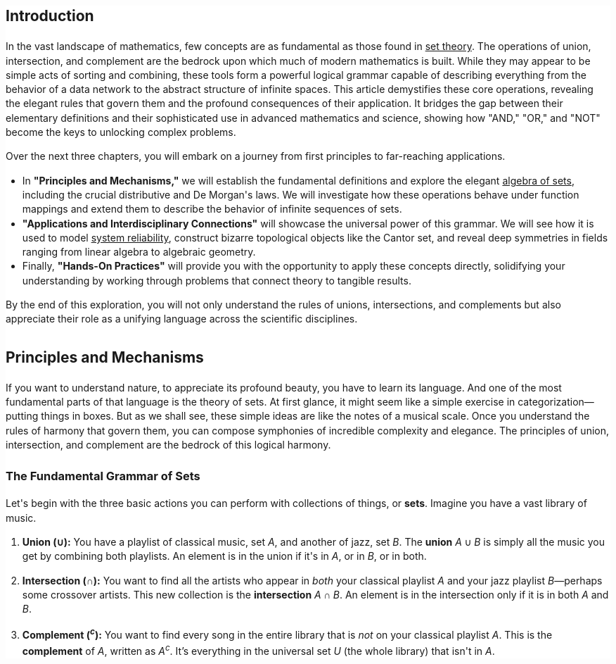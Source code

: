 ## Introduction
In the vast landscape of mathematics, few concepts are as fundamental as those found in [set theory](@article_id:137289). The operations of union, intersection, and complement are the bedrock upon which much of modern mathematics is built. While they may appear to be simple acts of sorting and combining, these tools form a powerful logical grammar capable of describing everything from the behavior of a data network to the abstract structure of infinite spaces. This article demystifies these core operations, revealing the elegant rules that govern them and the profound consequences of their application. It bridges the gap between their elementary definitions and their sophisticated use in advanced mathematics and science, showing how "AND," "OR," and "NOT" become the keys to unlocking complex problems.

Over the next three chapters, you will embark on a journey from first principles to far-reaching applications.
*   In **"Principles and Mechanisms,"** we will establish the fundamental definitions and explore the elegant [algebra of sets](@article_id:194436), including the crucial distributive and De Morgan's laws. We will investigate how these operations behave under function mappings and extend them to describe the behavior of infinite sequences of sets.
*   **"Applications and Interdisciplinary Connections"** will showcase the universal power of this grammar. We will see how it is used to model [system reliability](@article_id:274396), construct bizarre topological objects like the Cantor set, and reveal deep symmetries in fields ranging from linear algebra to algebraic geometry.
*   Finally, **"Hands-On Practices"** will provide you with the opportunity to apply these concepts directly, solidifying your understanding by working through problems that connect theory to tangible results.

By the end of this exploration, you will not only understand the rules of unions, intersections, and complements but also appreciate their role as a unifying language across the scientific disciplines.

## Principles and Mechanisms

If you want to understand nature, to appreciate its profound beauty, you have to learn its language. And one of the most fundamental parts of that language is the theory of sets. At first glance, it might seem like a simple exercise in categorization—putting things in boxes. But as we shall see, these simple ideas are like the notes of a musical scale. Once you understand the rules of harmony that govern them, you can compose symphonies of incredible complexity and elegance. The principles of union, intersection, and complement are the bedrock of this logical harmony.

### The Fundamental Grammar of Sets

Let's begin with the three basic actions you can perform with collections of things, or **sets**. Imagine you have a vast library of music.

1.  **Union ($\cup$):** You have a playlist of classical music, set $A$, and another of jazz, set $B$. The **union** $A \cup B$ is simply all the music you get by combining both playlists. An element is in the union if it's in $A$, or in $B$, or in both.

2.  **Intersection ($\cap$):** You want to find all the artists who appear in *both* your classical playlist $A$ and your jazz playlist $B$—perhaps some crossover artists. This new collection is the **intersection** $A \cap B$. An element is in the intersection only if it is in both $A$ and $B$.

3.  **Complement ($^c$):** You want to find every song in the entire library that is *not* on your classical playlist $A$. This is the **complement** of $A$, written as $A^c$. It’s everything in the universal set $U$ (the whole library) that isn't in $A$.
